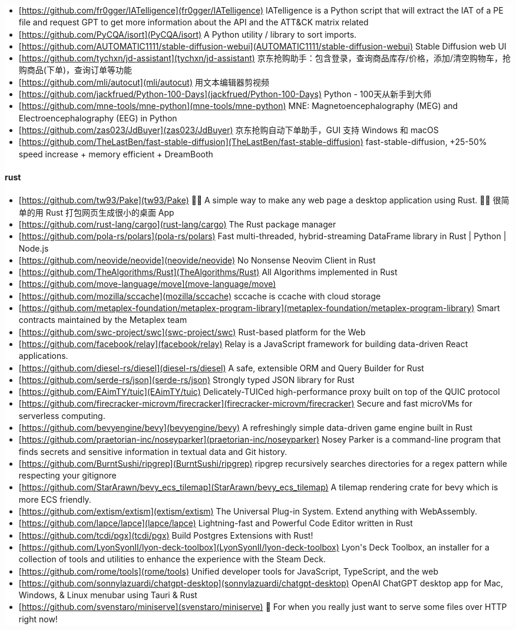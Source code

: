 * [https://github.com/fr0gger/IATelligence](fr0gger/IATelligence) IATelligence is a Python script that will extract the IAT of a PE file and request GPT to get more information about the API and the ATT&CK matrix related
* [https://github.com/PyCQA/isort](PyCQA/isort) A Python utility / library to sort imports.
* [https://github.com/AUTOMATIC1111/stable-diffusion-webui](AUTOMATIC1111/stable-diffusion-webui) Stable Diffusion web UI
* [https://github.com/tychxn/jd-assistant](tychxn/jd-assistant) 京东抢购助手：包含登录，查询商品库存/价格，添加/清空购物车，抢购商品(下单)，查询订单等功能
* [https://github.com/mli/autocut](mli/autocut) 用文本编辑器剪视频
* [https://github.com/jackfrued/Python-100-Days](jackfrued/Python-100-Days) Python - 100天从新手到大师
* [https://github.com/mne-tools/mne-python](mne-tools/mne-python) MNE: Magnetoencephalography (MEG) and Electroencephalography (EEG) in Python
* [https://github.com/zas023/JdBuyer](zas023/JdBuyer) 京东抢购自动下单助手，GUI 支持 Windows 和 macOS
* [https://github.com/TheLastBen/fast-stable-diffusion](TheLastBen/fast-stable-diffusion) fast-stable-diffusion, +25-50% speed increase + memory efficient + DreamBooth

#### rust
* [https://github.com/tw93/Pake](tw93/Pake) 🤱🏻 A simple way to make any web page a desktop application using Rust. 🤱🏻 很简单的用 Rust 打包网页生成很小的桌面 App
* [https://github.com/rust-lang/cargo](rust-lang/cargo) The Rust package manager
* [https://github.com/pola-rs/polars](pola-rs/polars) Fast multi-threaded, hybrid-streaming DataFrame library in Rust | Python | Node.js
* [https://github.com/neovide/neovide](neovide/neovide) No Nonsense Neovim Client in Rust
* [https://github.com/TheAlgorithms/Rust](TheAlgorithms/Rust) All Algorithms implemented in Rust
* [https://github.com/move-language/move](move-language/move)
* [https://github.com/mozilla/sccache](mozilla/sccache) sccache is ccache with cloud storage
* [https://github.com/metaplex-foundation/metaplex-program-library](metaplex-foundation/metaplex-program-library) Smart contracts maintained by the Metaplex team
* [https://github.com/swc-project/swc](swc-project/swc) Rust-based platform for the Web
* [https://github.com/facebook/relay](facebook/relay) Relay is a JavaScript framework for building data-driven React applications.
* [https://github.com/diesel-rs/diesel](diesel-rs/diesel) A safe, extensible ORM and Query Builder for Rust
* [https://github.com/serde-rs/json](serde-rs/json) Strongly typed JSON library for Rust
* [https://github.com/EAimTY/tuic](EAimTY/tuic) Delicately-TUICed high-performance proxy built on top of the QUIC protocol
* [https://github.com/firecracker-microvm/firecracker](firecracker-microvm/firecracker) Secure and fast microVMs for serverless computing.
* [https://github.com/bevyengine/bevy](bevyengine/bevy) A refreshingly simple data-driven game engine built in Rust
* [https://github.com/praetorian-inc/noseyparker](praetorian-inc/noseyparker) Nosey Parker is a command-line program that finds secrets and sensitive information in textual data and Git history.
* [https://github.com/BurntSushi/ripgrep](BurntSushi/ripgrep) ripgrep recursively searches directories for a regex pattern while respecting your gitignore
* [https://github.com/StarArawn/bevy_ecs_tilemap](StarArawn/bevy_ecs_tilemap) A tilemap rendering crate for bevy which is more ECS friendly.
* [https://github.com/extism/extism](extism/extism) The Universal Plug-in System. Extend anything with WebAssembly.
* [https://github.com/lapce/lapce](lapce/lapce) Lightning-fast and Powerful Code Editor written in Rust
* [https://github.com/tcdi/pgx](tcdi/pgx) Build Postgres Extensions with Rust!
* [https://github.com/LyonSyonII/lyon-deck-toolbox](LyonSyonII/lyon-deck-toolbox) Lyon's Deck Toolbox, an installer for a collection of tools and utilities to enhance the experience with the Steam Deck.
* [https://github.com/rome/tools](rome/tools) Unified developer tools for JavaScript, TypeScript, and the web
* [https://github.com/sonnylazuardi/chatgpt-desktop](sonnylazuardi/chatgpt-desktop) OpenAI ChatGPT desktop app for Mac, Windows, & Linux menubar using Tauri & Rust
* [https://github.com/svenstaro/miniserve](svenstaro/miniserve) 🌟 For when you really just want to serve some files over HTTP right now!
